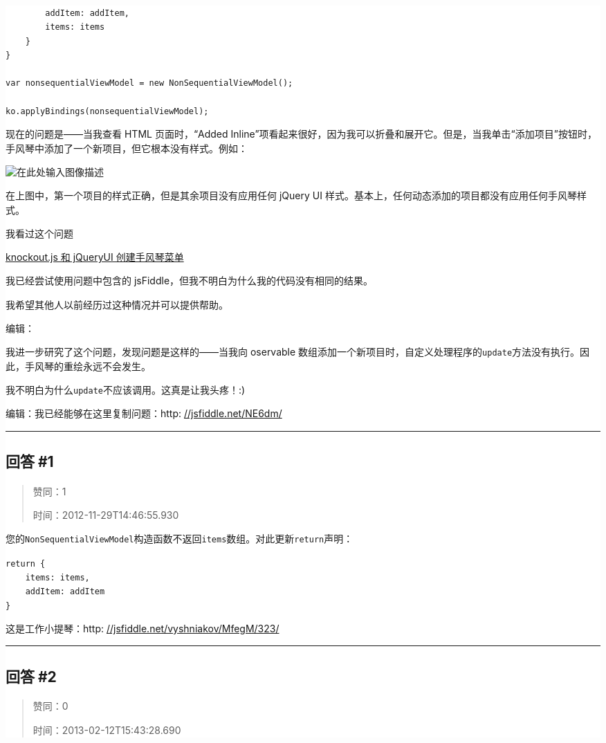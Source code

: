 ```
        addItem: addItem,
        items: items
    }
}

var nonsequentialViewModel = new NonSequentialViewModel();    

ko.applyBindings(nonsequentialViewModel); 
```

现在的问题是——当我查看 HTML 页面时，“Added Inline”项看起来很好，因为我可以折叠和展开它。但是，当我单击“添加项目”按钮时，手风琴中添加了一个新项目，但它根本没有样式。例如：

![在此处输入图像描述](../Images/de17f7fab91373052c067eeafd4a31dc.png)

在上图中，第一个项目的样式正确，但是其余项目没有应用任何 jQuery UI 样式。基本上，任何动态添加的项目都没有应用任何手风琴样式。

我看过这个问题

[knockout.js 和 jQueryUI 创建手风琴菜单](https://stackoverflow.com/questions/9036343/knockout-js-and-jqueryui-to-create-an-accordion-menu)

我已经尝试使用问题中包含的 jsFiddle，但我不明白为什么我的代码没有相同的结果。

我希望其他人以前经历过这种情况并可以提供帮助。

编辑：

我进一步研究了这个问题，发现问题是这样的——当我向 oservable 数组添加一个新项目时，自定义处理程序的`update`方法没有执行。因此，手风琴的重绘永远不会发生。

我不明白为什么`update`不应该调用。这真是让我头疼！:)

编辑：我已经能够在这里复制问题：http: [//jsfiddle.net/NE6dm/](http://jsfiddle.net/NE6dm/)

* * *

## 回答 #1

> 赞同：1
> 
> 时间：2012-11-29T14:46:55.930

您的`NonSequentialViewModel`构造函数不返回`items`数组。对此更新`return`声明：

```
return {
    items: items,
    addItem: addItem
} 
```

这是工作小提琴：http: [//jsfiddle.net/vyshniakov/MfegM/323/](http://jsfiddle.net/vyshniakov/MfegM/323/)

* * *

## 回答 #2

> 赞同：0
> 
> 时间：2013-02-12T15:43:28.690
